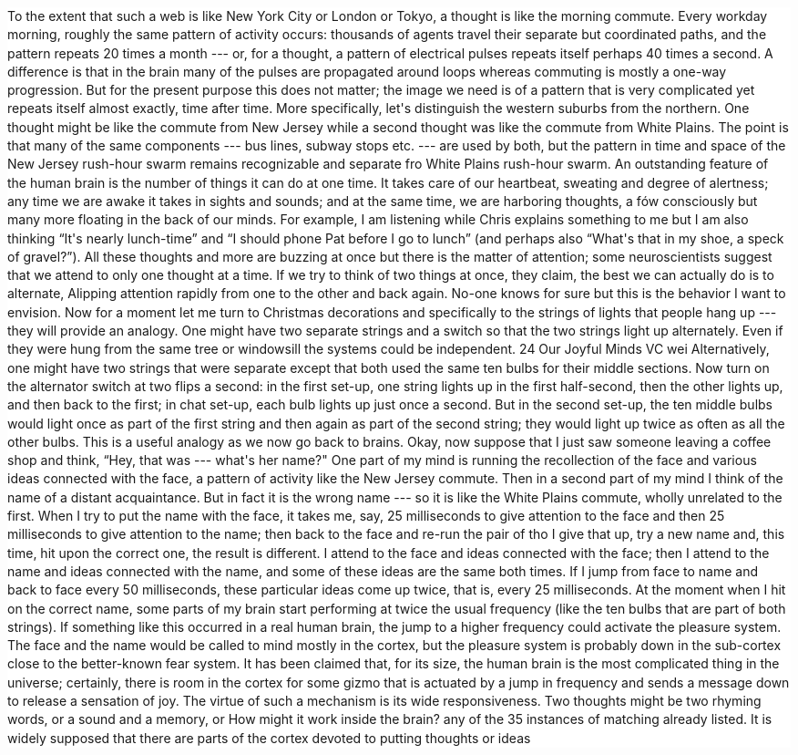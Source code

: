 To the extent that such a web is like New York City or London or Tokyo, a thought is like the morning commute. Every workday morning, roughly the same pattern of activity occurs: thousands of agents travel their separate but coordinated paths, and the pattern repeats 20 times a month --- or, for a thought, a pattern of electrical pulses repeats itself perhaps 40 times a second. A difference is that in the brain many of the pulses are propagated around loops whereas commuting is mostly a one-way progression. But for the present purpose this does not matter; the image we need is of a pattern that is very complicated yet repeats itself almost exactly, time after time. 
More specifically, let's distinguish the western suburbs from the northern. One thought might be like the commute from New Jersey while a second thought was like the commute from White Plains. The point is that many of the same components --- bus lines, subway stops etc. --- are used by both, but the pattern in time and space of the New Jersey rush-hour swarm remains recognizable and separate fro White Plains rush-hour swarm. 
An outstanding feature of the human brain is the number of things it can do at one time. It takes care of our heartbeat, sweating and degree of alertness; any time we are awake it takes in sights and sounds; and at the same time, we are harboring thoughts, a fów consciously but many more floating in the back of our minds. For example, I am listening while Chris explains something to me but I am also thinking “It's nearly lunch-time” and “I should phone Pat before I go to lunch” (and perhaps also “What's that in my shoe, a speck of gravel?”). All these thoughts and more are buzzing at once but there is the matter of attention; some neuroscientists suggest that we attend to only one thought at a time. If we try to think of two things at once, they claim, the best we can actually do is to alternate, Alipping attention rapidly from one to the other and back again. No-one knows for sure but this is the behavior I want to envision. 
Now for a moment let me turn to Christmas decorations and specifically to the strings of lights that people hang up --- they will provide an analogy. One might have two separate strings and a switch so that the two strings light up alternately. Even if they were hung from the same tree or windowsill the systems could be independent. 
24 
Our Joyful Minds 
VC 
wei 
Alternatively, one might have two strings that were separate except that both used the same ten bulbs for their middle sections. Now turn on the alternator switch at two flips a second: in the first set-up, one string lights up in the first half-second, then the other lights up, and then back to the first; in chat set-up, each bulb lights up just once a second. But in the second set-up, the ten middle bulbs would light once as part of the first string and then again as part of the second string; they would light up twice as often as all the other bulbs. This is a useful analogy as we now go back to brains. 
Okay, now suppose that I just saw someone leaving a coffee shop and think, “Hey, that was --- what's her name?" One part of my mind is running the recollection of the face and various ideas connected with the face, a pattern of activity like the New Jersey commute. Then in a second part of my mind I think of the name of a distant acquaintance. But in fact it is the wrong name --- so it is like the White Plains commute, wholly unrelated to the first. When I try to put the name with the face, it takes me, say, 25 milliseconds to give attention to the face and then 25 milliseconds to give attention to the name; then back to the face and re-run the pair of tho I give that up, try a new name and, this time, hit upon the correct one, the result is different. I attend to the face and ideas connected with the face; then I attend to the name and ideas connected with the name, and some of these ideas are the same both times. If I jump from face to name and back to face every 50 milliseconds, these particular ideas come up twice, that is, every 25 milliseconds. At the moment when I hit on the correct name, some parts of my brain start performing at twice the usual frequency (like the ten bulbs that are part of both strings). 
If something like this occurred in a real human brain, the jump to a higher frequency could activate the pleasure system. The face and the name would be called to mind mostly in the cortex, but the pleasure system is probably down in the sub-cortex close to the better-known fear system. It has been claimed that, for its size, the human brain is the most complicated thing in the universe; certainly, there is room in the cortex for some gizmo that is actuated by a jump in frequency and sends a message down to release a sensation of joy. 
The virtue of such a mechanism is its wide responsiveness. Two thoughts might be two rhyming words, or a sound and a memory, or 
How might it work inside the brain? 
any of the 35 instances of matching already listed. It is widely supposed that there are parts of the cortex devoted to putting thoughts or ideas 
